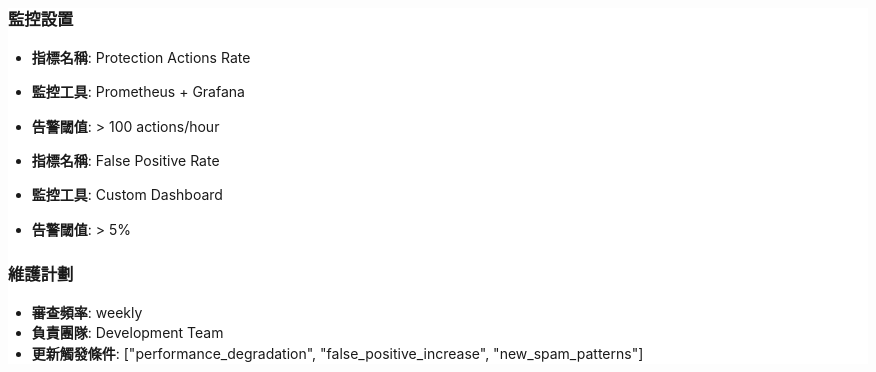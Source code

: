### 監控設置
- **指標名稱**: Protection Actions Rate
- **監控工具**: Prometheus + Grafana
- **告警閾值**: > 100 actions/hour

- **指標名稱**: False Positive Rate  
- **監控工具**: Custom Dashboard
- **告警閾值**: > 5%

### 維護計劃
- **審查頻率**: weekly  
- **負責團隊**: Development Team
- **更新觸發條件**: ["performance_degradation", "false_positive_increase", "new_spam_patterns"]
